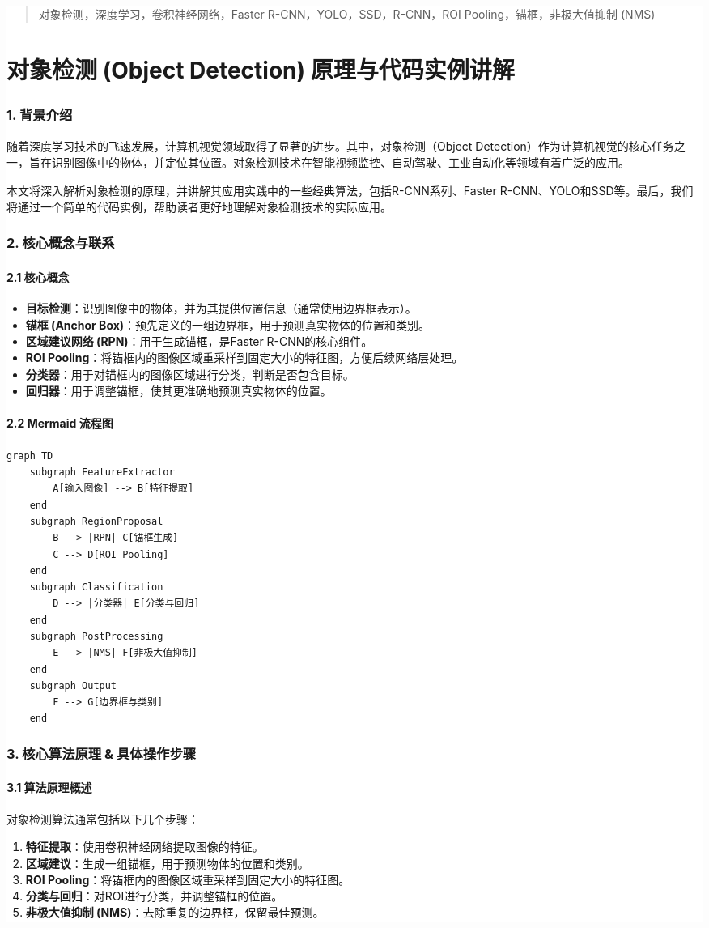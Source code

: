 
> 对象检测，深度学习，卷积神经网络，Faster R-CNN，YOLO，SSD，R-CNN，ROI Pooling，锚框，非极大值抑制 (NMS)

# 对象检测 (Object Detection) 原理与代码实例讲解

### 1. 背景介绍

随着深度学习技术的飞速发展，计算机视觉领域取得了显著的进步。其中，对象检测（Object Detection）作为计算机视觉的核心任务之一，旨在识别图像中的物体，并定位其位置。对象检测技术在智能视频监控、自动驾驶、工业自动化等领域有着广泛的应用。

本文将深入解析对象检测的原理，并讲解其应用实践中的一些经典算法，包括R-CNN系列、Faster R-CNN、YOLO和SSD等。最后，我们将通过一个简单的代码实例，帮助读者更好地理解对象检测技术的实际应用。

### 2. 核心概念与联系

#### 2.1 核心概念

- **目标检测**：识别图像中的物体，并为其提供位置信息（通常使用边界框表示）。
- **锚框 (Anchor Box)**：预先定义的一组边界框，用于预测真实物体的位置和类别。
- **区域建议网络 (RPN)**：用于生成锚框，是Faster R-CNN的核心组件。
- **ROI Pooling**：将锚框内的图像区域重采样到固定大小的特征图，方便后续网络层处理。
- **分类器**：用于对锚框内的图像区域进行分类，判断是否包含目标。
- **回归器**：用于调整锚框，使其更准确地预测真实物体的位置。

#### 2.2 Mermaid 流程图

```mermaid
graph TD
    subgraph FeatureExtractor
        A[输入图像] --> B[特征提取]
    end
    subgraph RegionProposal
        B --> |RPN| C[锚框生成]
        C --> D[ROI Pooling]
    end
    subgraph Classification
        D --> |分类器| E[分类与回归]
    end
    subgraph PostProcessing
        E --> |NMS| F[非极大值抑制]
    end
    subgraph Output
        F --> G[边界框与类别]
    end
```

### 3. 核心算法原理 & 具体操作步骤

#### 3.1 算法原理概述

对象检测算法通常包括以下几个步骤：

1. **特征提取**：使用卷积神经网络提取图像的特征。
2. **区域建议**：生成一组锚框，用于预测物体的位置和类别。
3. **ROI Pooling**：将锚框内的图像区域重采样到固定大小的特征图。
4. **分类与回归**：对ROI进行分类，并调整锚框的位置。
5. **非极大值抑制 (NMS)**：去除重复的边界框，保留最佳预测。
